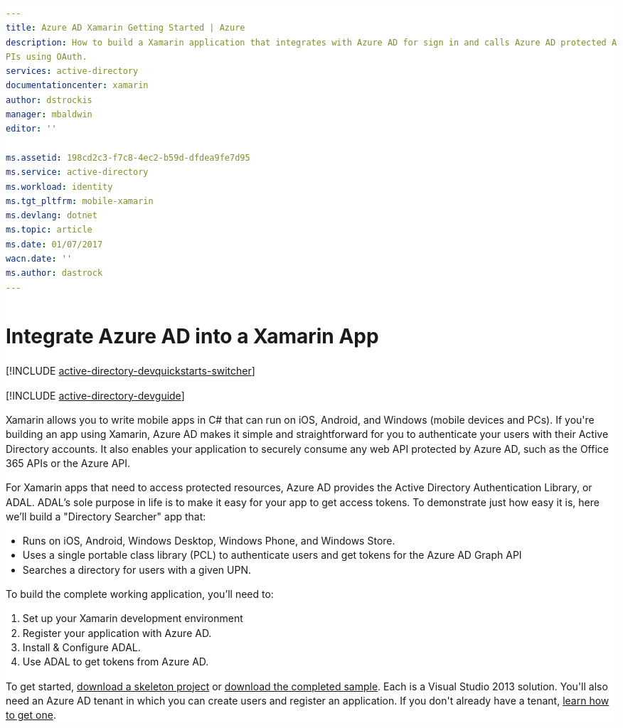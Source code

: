 ```yaml
---
title: Azure AD Xamarin Getting Started | Azure
description: How to build a Xamarin application that integrates with Azure AD for sign in and calls Azure AD protected APIs using OAuth.
services: active-directory
documentationcenter: xamarin
author: dstrockis
manager: mbaldwin
editor: ''

ms.assetid: 198cd2c3-f7c8-4ec2-b59d-dfdea9fe7d95
ms.service: active-directory
ms.workload: identity
ms.tgt_pltfrm: mobile-xamarin
ms.devlang: dotnet
ms.topic: article
ms.date: 01/07/2017
wacn.date: ''
ms.author: dastrock
---
```


# Integrate Azure AD into a Xamarin App
[!INCLUDE [active-directory-devquickstarts-switcher](../../../includes/active-directory-devquickstarts-switcher.md)]

[!INCLUDE [active-directory-devguide](../../../includes/active-directory-devguide.md)]

Xamarin allows you to write mobile apps in C# that can run on iOS, Android, and Windows (mobile devices and PCs). If you're building an app using Xamarin, Azure AD makes it simple and straightforward for you to authenticate your users with their Active Directory accounts. It also enables your application to securely consume any web API protected by Azure AD, such as the Office 365 APIs or the Azure API.

For Xamarin apps that need to access protected resources, Azure AD provides the Active Directory Authentication Library, or ADAL. ADAL’s sole purpose in life is to make it easy for your app to get access tokens. To demonstrate just how easy it is, here we’ll build a "Directory Searcher" app that:

- Runs on iOS, Android, Windows Desktop, Windows Phone, and Windows Store.
- Uses a single portable class library (PCL) to authenticate users and get tokens for the Azure AD Graph API
- Searches a directory for users with a given UPN.

To build the complete working application, you’ll need to:

1. Set up your Xamarin development environment
2. Register your application with Azure AD.
3. Install & Configure ADAL.
4. Use ADAL to get tokens from Azure AD.

To get started, [download a skeleton project](https://github.com/AzureADQuickStarts/NativeClient-MultiTarget-DotNet/archive/skeleton.zip) or [download the completed sample](https://github.com/AzureADQuickStarts/NativeClient-MultiTarget-DotNet/archive/complete.zip). Each is a Visual Studio 2013 solution. You'll also need an Azure AD tenant in which you can create users and register an application. If you don't already have a tenant, [learn how to get one](./active-directory-howto-tenant.md).
